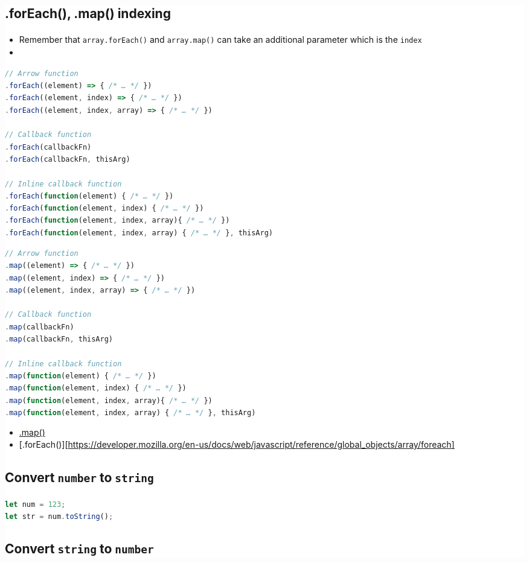 ## .forEach(), .map() indexing

- Remember that `array.forEach()` and `array.map()` can take an additional parameter which is the `index`
-

```js
// Arrow function
.forEach((element) => { /* … */ })
.forEach((element, index) => { /* … */ })
.forEach((element, index, array) => { /* … */ })

// Callback function
.forEach(callbackFn)
.forEach(callbackFn, thisArg)

// Inline callback function
.forEach(function(element) { /* … */ })
.forEach(function(element, index) { /* … */ })
.forEach(function(element, index, array){ /* … */ })
.forEach(function(element, index, array) { /* … */ }, thisArg)
```

```js
// Arrow function
.map((element) => { /* … */ })
.map((element, index) => { /* … */ })
.map((element, index, array) => { /* … */ })

// Callback function
.map(callbackFn)
.map(callbackFn, thisArg)

// Inline callback function
.map(function(element) { /* … */ })
.map(function(element, index) { /* … */ })
.map(function(element, index, array){ /* … */ })
.map(function(element, index, array) { /* … */ }, thisArg)
```

- [.map()](https://developer.mozilla.org/en-US/docs/Web/JavaScript/Reference/Global_Objects/Array/map)
- [.forEach()][https://developer.mozilla.org/en-us/docs/web/javascript/reference/global_objects/array/foreach]

## Convert `number` to `string`

```js
let num = 123;
let str = num.toString();
```

## Convert `string` to `number`
